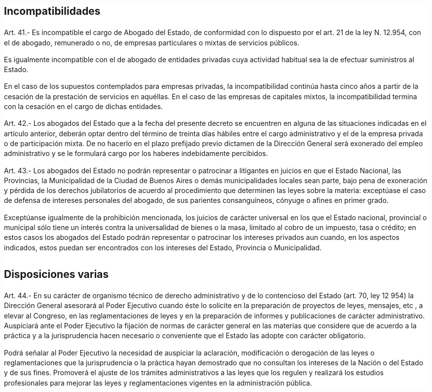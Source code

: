 ## Incompatibilidades

<a id="41"></a>
Art.  41.-  Es incompatible el cargo de Abogado del Estado, de conformidad con lo  dispuesto  por  el art. 21 de la ley N. 12.954, con  el  de abogado, remunerado o no, de  empresas  particulares  o mixtas de servicios públicos.

Es igualmente  incompatible con el de abogado de entidades privadas cuya  actividad  habitual    sea  la  de  efectuar  suministros  al Estado.

En el caso de los supuestos contemplados  para  empresas  privadas, la  incompatibilidad  continúa  hasta  cinco  años  a  partir de la cesación de la prestación de servicios en aquéllas. En el  caso  de las  empresas  de capitales mixtos, la incompatibilidad termina con la cesación en el cargo de dichas entidades.

<a id="42"></a>
Art.  42.- Los abogados del Estado que a la fecha del presente decreto se encuentren  en alguna de las situaciones indicadas en el artículo anterior, deberán  optar  dentro  del  término  de treinta días  hábiles  entre  el  cargo  administrativo  y el de la empresa privada  o  de  participación  mixta.  De  no hacerlo en  el  plazo prefijado  previo dictamen de la Dirección General  será  exonerado del empleo administrativo  y  se le formulará cargo por los haberes indebidamente percibidos.

<a id="43"></a>
Art.  43.-  Los  abogados  del  Estado no podrán representar o patrocinar a litigantes en juicios en  que  el Estado Nacional, las Provincias, la Municipalidad de la Ciudad de  Buenos  Aires o demás municipalidades  locales  sean  parte,  bajo pena de exoneración  y pérdida  de los derechos jubilatorios de acuerdo  al  procedimiento que determinen  las  leyes  sobre la materia: exceptúase el caso de defensa  de intereses personales del  abogado,  de  sus  parientes consanguíneos, cónyuge o afines en primer grado.

Exceptúanse  igualmente  de  la prohibición mencionada, los juicios de carácter universal en los que  el  Estado nacional, provincial o municipal sólo tiene un interés contra  la  universalidad de bienes o la masa, limitado al cobro de un impuesto,  tasa  o  crédito;  en estos    casos   los  abogados  del  Estado  podrán  representar  o patrocinar los intereses  privados  aun  cuando,  en  los  aspectos indicados,  estos  puedan  ser  encontrados  con  los intereses del Estado, Provincia o Municipalidad.

## Disposiciones varias

<a id="44"></a>
Art.  44.-  En  su  carácter  de  organismo técnico de derecho administrativo  y de lo contencioso del Estado  (art.  70,  ley  12 954) la Dirección  General asesorará al Poder Ejecutivo cuando éste lo solicite en la preparación  de proyectos de leyes, mensajes, etc , a elevar al Congreso, en las reglamentaciones  de  leyes  y en la preparación de informes y publicaciones de carácter administrativo.  Auspiciará ante el Poder Ejecutivo la fijación  de normas de carácter  general  en  las  materias que considere que de acuerdo  a  la  práctica y a la jurisprudencia  hacen  necesario  o conveniente que el  Estado  las  adopte  con  carácter obligatorio.

Podrá  señalar  al  Poder  Ejecutivo la necesidad de  auspiciar  la aclaración, modificación o derogación de las leyes o reglamentaciones  que  la  jurisprudencia    o  la  práctica  hayan demostrado  que  no  consultan  los intereses de la  Nación  o  del Estado  y  de  sus  fines. Promoverá  el  ajuste  de  los  trámites administrativos  a las  leyes  que  los  regulen  y  realizará  los estudios profesionales  para  mejorar  las leyes y reglamentaciones vigentes en la administración pública.
